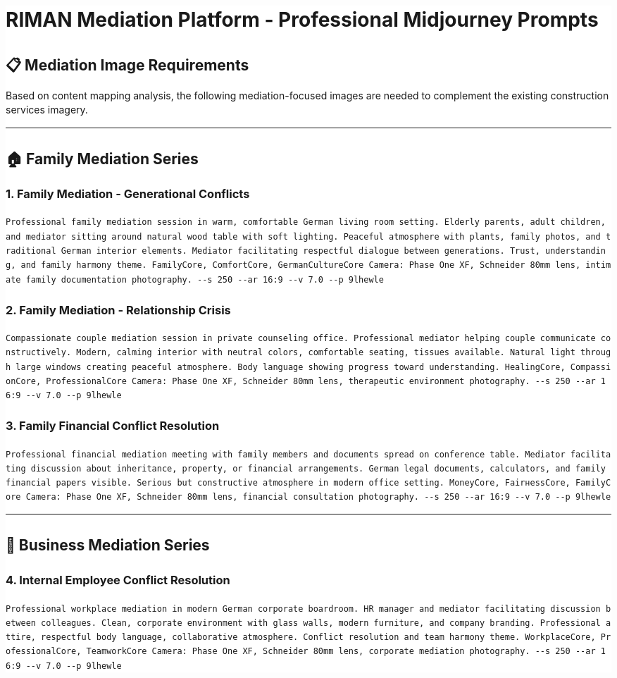 # RIMAN Mediation Platform - Professional Midjourney Prompts

## 📋 Mediation Image Requirements
Based on content mapping analysis, the following mediation-focused images are needed to complement the existing construction services imagery.

---

## 🏠 **Family Mediation Series**

### 1. Family Mediation - Generational Conflicts
```
Professional family mediation session in warm, comfortable German living room setting. Elderly parents, adult children, and mediator sitting around natural wood table with soft lighting. Peaceful atmosphere with plants, family photos, and traditional German interior elements. Mediator facilitating respectful dialogue between generations. Trust, understanding, and family harmony theme. FamilyCore, ComfortCore, GermanCultureCore Camera: Phase One XF, Schneider 80mm lens, intimate family documentation photography. --s 250 --ar 16:9 --v 7.0 --p 9lhewle
```

### 2. Family Mediation - Relationship Crisis
```
Compassionate couple mediation session in private counseling office. Professional mediator helping couple communicate constructively. Modern, calming interior with neutral colors, comfortable seating, tissues available. Natural light through large windows creating peaceful atmosphere. Body language showing progress toward understanding. HealingCore, CompassionCore, ProfessionalCore Camera: Phase One XF, Schneider 80mm lens, therapeutic environment photography. --s 250 --ar 16:9 --v 7.0 --p 9lhewle
```

### 3. Family Financial Conflict Resolution
```
Professional financial mediation meeting with family members and documents spread on conference table. Mediator facilitating discussion about inheritance, property, or financial arrangements. German legal documents, calculators, and family financial papers visible. Serious but constructive atmosphere in modern office setting. MoneyCore, FairнessCore, FamilyCore Camera: Phase One XF, Schneider 80mm lens, financial consultation photography. --s 250 --ar 16:9 --v 7.0 --p 9lhewle
```

---

## 🏢 **Business Mediation Series**

### 4. Internal Employee Conflict Resolution
```
Professional workplace mediation in modern German corporate boardroom. HR manager and mediator facilitating discussion between colleagues. Clean, corporate environment with glass walls, modern furniture, and company branding. Professional attire, respectful body language, collaborative atmosphere. Conflict resolution and team harmony theme. WorkplaceCore, ProfessionalCore, TeamworkCore Camera: Phase One XF, Schneider 80mm lens, corporate mediation photography. --s 250 --ar 16:9 --v 7.0 --p 9lhewle
```
